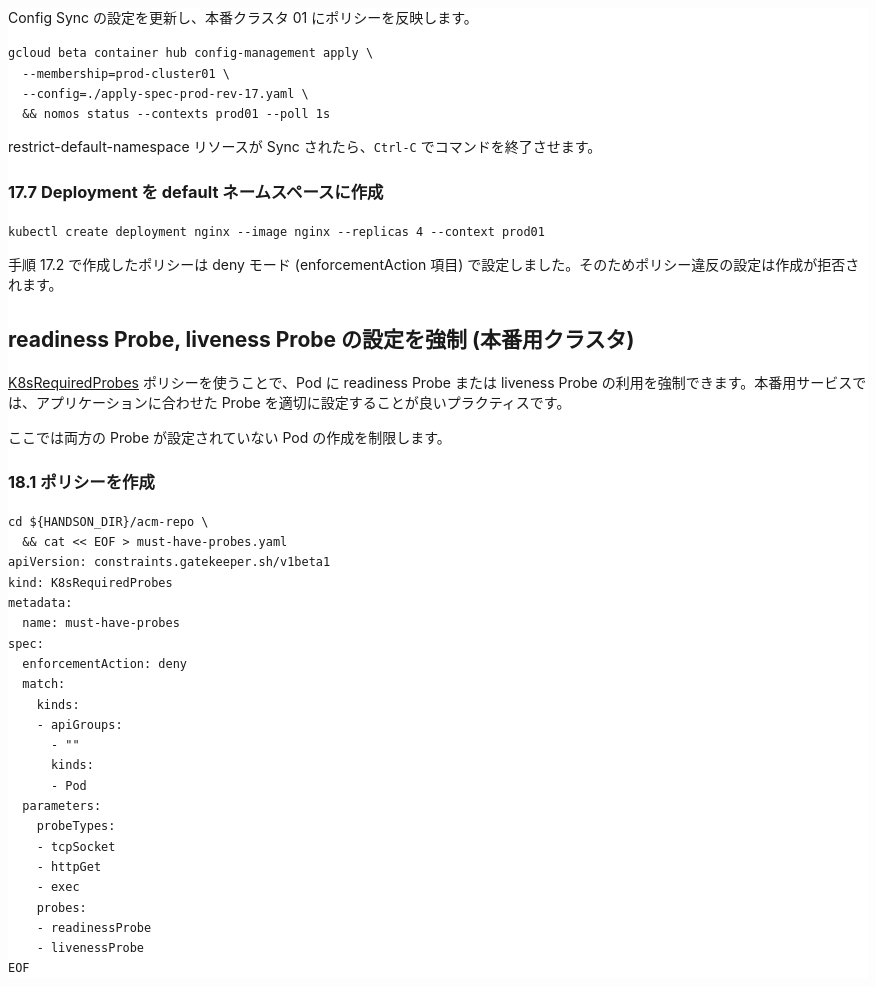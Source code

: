 Config Sync の設定を更新し、本番クラスタ 01 にポリシーを反映します。

```shell
gcloud beta container hub config-management apply \
  --membership=prod-cluster01 \
  --config=./apply-spec-prod-rev-17.yaml \
  && nomos status --contexts prod01 --poll 1s
```

restrict-default-namespace リソースが Sync されたら、`Ctrl-C` でコマンドを終了させます。

### 17.7 Deployment を default ネームスペースに作成

```shell
kubectl create deployment nginx --image nginx --replicas 4 --context prod01
```

<aside class="negative">
手順 17.2 で作成したポリシーは deny モード (enforcementAction 項目) で設定しました。そのためポリシー違反の設定は作成が拒否されます。
</aside>

## readiness Probe, liveness Probe の設定を強制 (本番用クラスタ)

[K8sRequiredProbes](https://cloud.google.com/anthos-config-management/docs/reference/constraint-template-library#k8srequiredprobes) ポリシーを使うことで、Pod に readiness Probe または liveness Probe の利用を強制できます。本番用サービスでは、アプリケーションに合わせた Probe を適切に設定することが良いプラクティスです。

ここでは両方の Probe が設定されていない Pod の作成を制限します。

### 18.1 ポリシーを作成

```shell
cd ${HANDSON_DIR}/acm-repo \
  && cat << EOF > must-have-probes.yaml
apiVersion: constraints.gatekeeper.sh/v1beta1
kind: K8sRequiredProbes
metadata:
  name: must-have-probes
spec:
  enforcementAction: deny
  match:
    kinds:
    - apiGroups:
      - ""
      kinds:
      - Pod
  parameters:
    probeTypes:
    - tcpSocket
    - httpGet
    - exec
    probes:
    - readinessProbe
    - livenessProbe
EOF
```
